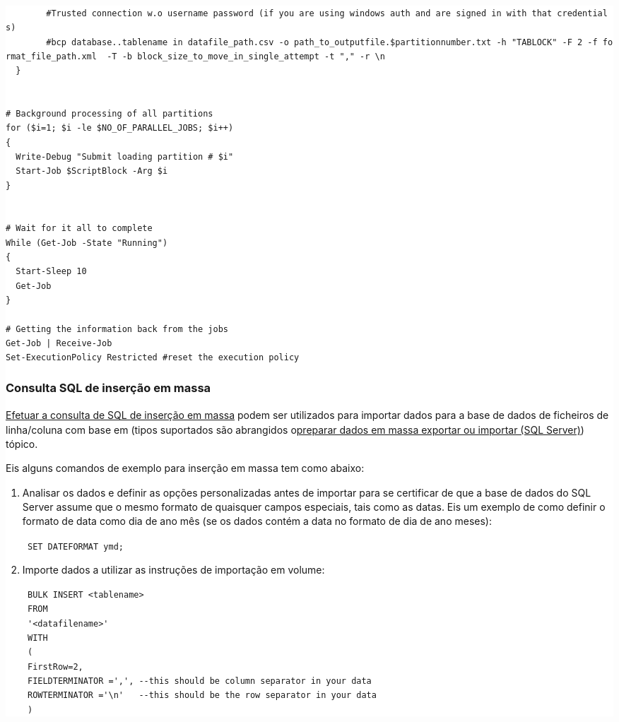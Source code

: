             #Trusted connection w.o username password (if you are using windows auth and are signed in with that credentials)
            #bcp database..tablename in datafile_path.csv -o path_to_outputfile.$partitionnumber.txt -h "TABLOCK" -F 2 -f format_file_path.xml  -T -b block_size_to_move_in_single_attempt -t "," -r \n
      }


    # Background processing of all partitions
    for ($i=1; $i -le $NO_OF_PARALLEL_JOBS; $i++)
    {
      Write-Debug "Submit loading partition # $i"
      Start-Job $ScriptBlock -Arg $i      
    }


    # Wait for it all to complete
    While (Get-Job -State "Running")
    {
      Start-Sleep 10
      Get-Job
    }

    # Getting the information back from the jobs
    Get-Job | Receive-Job
    Set-ExecutionPolicy Restricted #reset the execution policy


### <a name="insert-tables-bulkquery"></a>Consulta SQL de inserção em massa
[Efetuar a consulta de SQL de inserção em massa](https://msdn.microsoft.com/library/ms188365) podem ser utilizados para importar dados para a base de dados de ficheiros de linha/coluna com base em (tipos suportados são abrangidos o[preparar dados em massa exportar ou importar (SQL Server)](https://msdn.microsoft.com/library/ms188609)) tópico.

Eis alguns comandos de exemplo para inserção em massa tem como abaixo:  

1. Analisar os dados e definir as opções personalizadas antes de importar para se certificar de que a base de dados do SQL Server assume que o mesmo formato de quaisquer campos especiais, tais como as datas. Eis um exemplo de como definir o formato de data como dia de ano mês (se os dados contém a data no formato de dia de ano meses):

        SET DATEFORMAT ymd;    
2. Importe dados a utilizar as instruções de importação em volume:

        BULK INSERT <tablename>
        FROM    
        '<datafilename>'
        WITH
        (
        FirstRow=2,
        FIELDTERMINATOR =',', --this should be column separator in your data
        ROWTERMINATOR ='\n'   --this should be the row separator in your data
        )
